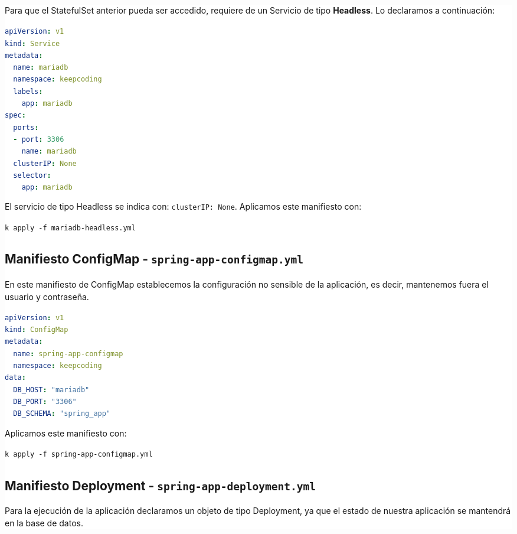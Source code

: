 Para que el StatefulSet anterior pueda ser accedido, requiere de un Servicio de tipo __Headless__. Lo declaramos a continuación:

```yaml
apiVersion: v1
kind: Service
metadata:
  name: mariadb
  namespace: keepcoding
  labels:
    app: mariadb
spec:
  ports:
  - port: 3306
    name: mariadb
  clusterIP: None
  selector:
    app: mariadb
```

El servicio de tipo Headless se indica con: `clusterIP: None`. Aplicamos este manifiesto con: 

```
k apply -f mariadb-headless.yml
```

<a name=spring-app-configmap></a>
## Manifiesto ConfigMap - `spring-app-configmap.yml`

En este manifiesto de ConfigMap establecemos la configuración no sensible de la aplicación, es decir, mantenemos fuera el usuario y contraseña.

```yaml
apiVersion: v1
kind: ConfigMap
metadata:
  name: spring-app-configmap
  namespace: keepcoding
data:
  DB_HOST: "mariadb"
  DB_PORT: "3306"
  DB_SCHEMA: "spring_app"
```

Aplicamos este manifiesto con:

```
k apply -f spring-app-configmap.yml
```


<a name=spring-app-deployment></a>
## Manifiesto Deployment - `spring-app-deployment.yml`

Para la ejecución de la aplicación declaramos un objeto de tipo Deployment, ya que el estado de nuestra aplicación se mantendrá en la base de datos.
